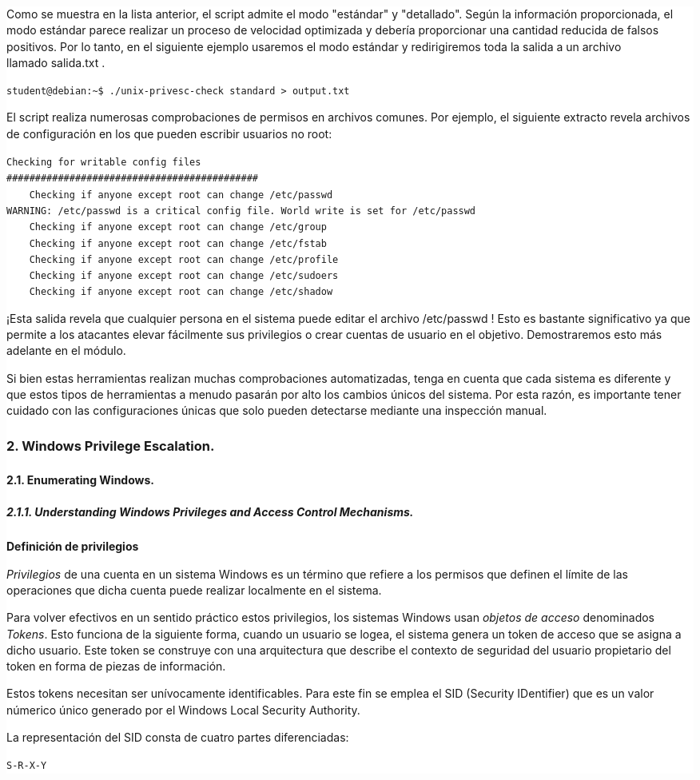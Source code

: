 Como se muestra en la lista anterior, el script admite el modo "estándar" y "detallado". Según la información proporcionada, el modo estándar parece realizar un proceso de velocidad optimizada y debería proporcionar una cantidad reducida de falsos positivos. Por lo tanto, en el siguiente ejemplo usaremos el modo estándar y redirigiremos toda la salida a un archivo llamado salida.txt .

```
student@debian:~$ ./unix-privesc-check standard > output.txt
```

El script realiza numerosas comprobaciones de permisos en archivos comunes. Por ejemplo, el siguiente extracto revela archivos de configuración en los que pueden escribir usuarios no root:

```
Checking for writable config files
############################################
    Checking if anyone except root can change /etc/passwd
WARNING: /etc/passwd is a critical config file. World write is set for /etc/passwd
    Checking if anyone except root can change /etc/group
    Checking if anyone except root can change /etc/fstab
    Checking if anyone except root can change /etc/profile
    Checking if anyone except root can change /etc/sudoers
    Checking if anyone except root can change /etc/shadow
```


¡Esta salida revela que cualquier persona en el sistema puede editar el archivo /etc/passwd ! Esto es bastante significativo ya que permite a los atacantes elevar fácilmente sus privilegios o crear cuentas de usuario en el objetivo. Demostraremos esto más adelante en el módulo.

Si bien estas herramientas realizan muchas comprobaciones automatizadas, tenga en cuenta que cada sistema es diferente y que estos tipos de herramientas a menudo pasarán por alto los cambios únicos del sistema. Por esta razón, es importante tener cuidado con las configuraciones únicas que solo pueden detectarse mediante una inspección manual.

### 2. Windows Privilege Escalation.
#### 2.1. Enumerating Windows.
##### 2.1.1. Understanding Windows Privileges and Access Control Mechanisms.

**Definición de privilegios**

*Privilegios* de una cuenta en un sistema Windows es un término que refiere a los permisos que definen el límite de las operaciones que dicha cuenta puede realizar localmente en el sistema.

Para volver efectivos en un sentido práctico estos privilegios, los sistemas Windows usan *objetos de acceso* denominados *Tokens*. Esto funciona de la siguiente forma, cuando un usuario se logea, el sistema genera un token de acceso que se asigna a dicho usuario. Este token se construye con una arquitectura que describe el contexto de seguridad del usuario propietario del token en forma de piezas de información.

Estos tokens necesitan ser unívocamente identificables. Para este fin se emplea el SID (Security IDentifier) que es un valor númerico único generado por el Windows Local Security Authority.

La representación del SID consta de cuatro partes diferenciadas:

```
S-R-X-Y
```
